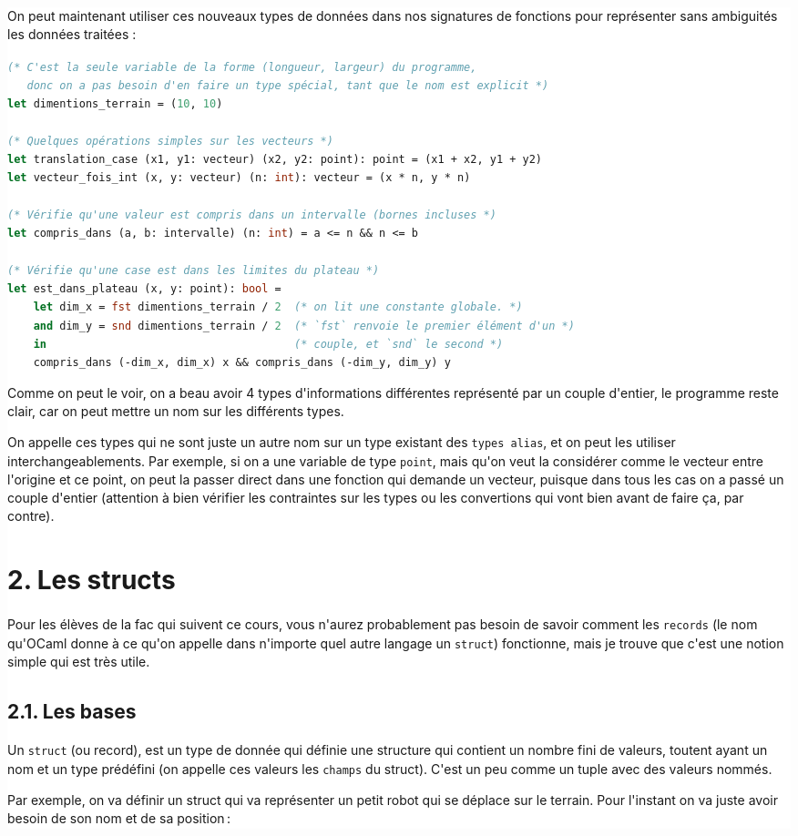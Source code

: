 On peut maintenant utiliser ces nouveaux types de données dans nos signatures de
fonctions pour représenter sans ambiguités les données traitées :

```ocaml
(* C'est la seule variable de la forme (longueur, largeur) du programme,
   donc on a pas besoin d'en faire un type spécial, tant que le nom est explicit *)
let dimentions_terrain = (10, 10)

(* Quelques opérations simples sur les vecteurs *)
let translation_case (x1, y1: vecteur) (x2, y2: point): point = (x1 + x2, y1 + y2)
let vecteur_fois_int (x, y: vecteur) (n: int): vecteur = (x * n, y * n)

(* Vérifie qu'une valeur est compris dans un intervalle (bornes incluses *)
let compris_dans (a, b: intervalle) (n: int) = a <= n && n <= b

(* Vérifie qu'une case est dans les limites du plateau *)
let est_dans_plateau (x, y: point): bool =
	let dim_x = fst dimentions_terrain / 2  (* on lit une constante globale. *)
    and dim_y = snd dimentions_terrain / 2  (* `fst` renvoie le premier élément d'un *)
	in                                      (* couple, et `snd` le second *)
	compris_dans (-dim_x, dim_x) x && compris_dans (-dim_y, dim_y) y
```

Comme on peut le voir, on a beau avoir 4 types d'informations différentes représenté
par un couple d'entier, le programme reste clair, car on peut mettre un nom sur
les différents types.

On appelle ces types qui ne sont juste un autre nom sur un type existant des `types
alias`, et on peut les utiliser interchangeablements. Par exemple, si on a une
variable de type `point`, mais qu'on veut la considérer comme le vecteur entre
l'origine et ce point, on peut la passer direct dans une fonction qui demande un
vecteur, puisque dans tous les cas on a passé un couple d'entier (attention à
bien vérifier les contraintes sur les types ou les convertions qui vont bien avant
de faire ça, par contre).

# 2. Les structs

Pour les élèves de la fac qui suivent ce cours, vous n'aurez probablement pas
besoin de savoir comment les `records` (le nom qu'OCaml donne à ce qu'on appelle
dans n'importe quel autre langage un `struct`) fonctionne, mais je trouve que
c'est une notion simple qui est très utile.

## 2.1. Les bases

Un `struct` (ou record), est un type de donnée qui définie une structure qui
contient un nombre fini de valeurs, toutent ayant un nom et un type prédéfini
(on appelle ces valeurs les `champs` du struct). C'est un peu comme un tuple
avec des valeurs nommés.

Par exemple, on va définir un struct qui va représenter un petit robot qui se
déplace sur le terrain. Pour l'instant on va juste avoir besoin de son nom et
de sa position :
